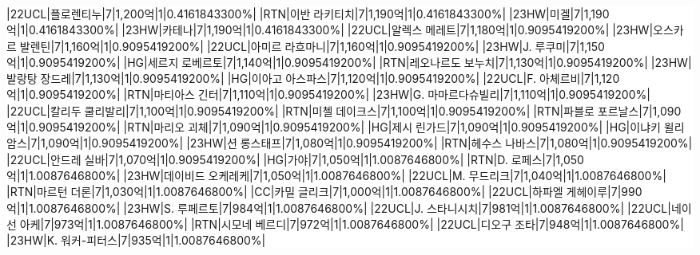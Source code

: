 |22UCL|플로렌티누|7|1,200억|1|0.4161843300%|
|RTN|이반 라키티치|7|1,190억|1|0.4161843300%|
|23HW|미겔|7|1,190억|1|0.4161843300%|
|23HW|카테나|7|1,190억|1|0.4161843300%|
|22UCL|알렉스 메레트|7|1,180억|1|0.9095419200%|
|23HW|오스카르 발렌틴|7|1,160억|1|0.9095419200%|
|22UCL|아미르 라흐마니|7|1,160억|1|0.9095419200%|
|23HW|J. 루쿠미|7|1,150억|1|0.9095419200%|
|HG|세르지 로베르토|7|1,140억|1|0.9095419200%|
|RTN|레오나르도 보누치|7|1,130억|1|0.9095419200%|
|23HW|발랑탕 장드레|7|1,130억|1|0.9095419200%|
|HG|이아고 아스파스|7|1,120억|1|0.9095419200%|
|22UCL|F. 아체르비|7|1,120억|1|0.9095419200%|
|RTN|마티아스 긴터|7|1,110억|1|0.9095419200%|
|23HW|G. 마마르다슈빌리|7|1,110억|1|0.9095419200%|
|22UCL|칼리두 쿨리발리|7|1,100억|1|0.9095419200%|
|RTN|미첼 데이크스|7|1,100억|1|0.9095419200%|
|RTN|파블로 포르날스|7|1,090억|1|0.9095419200%|
|RTN|마리오 괴체|7|1,090억|1|0.9095419200%|
|HG|제시 린가드|7|1,090억|1|0.9095419200%|
|HG|이냐키 윌리암스|7|1,090억|1|0.9095419200%|
|23HW|션 롱스태프|7|1,080억|1|0.9095419200%|
|RTN|헤수스 나바스|7|1,080억|1|0.9095419200%|
|22UCL|안드레 실바|7|1,070억|1|0.9095419200%|
|HG|가야|7|1,050억|1|1.0087646800%|
|RTN|D. 로페스|7|1,050억|1|1.0087646800%|
|23HW|데이비드 오케레케|7|1,050억|1|1.0087646800%|
|22UCL|M. 무드리크|7|1,040억|1|1.0087646800%|
|RTN|마르턴 더론|7|1,030억|1|1.0087646800%|
|CC|카밀 글리크|7|1,000억|1|1.0087646800%|
|22UCL|하파엘 게헤이루|7|990억|1|1.0087646800%|
|23HW|S. 루페르토|7|984억|1|1.0087646800%|
|22UCL|J. 스타니시치|7|981억|1|1.0087646800%|
|22UCL|네이선 아케|7|973억|1|1.0087646800%|
|RTN|시모네 베르디|7|972억|1|1.0087646800%|
|22UCL|디오구 조타|7|948억|1|1.0087646800%|
|23HW|K. 워커-피터스|7|935억|1|1.0087646800%|